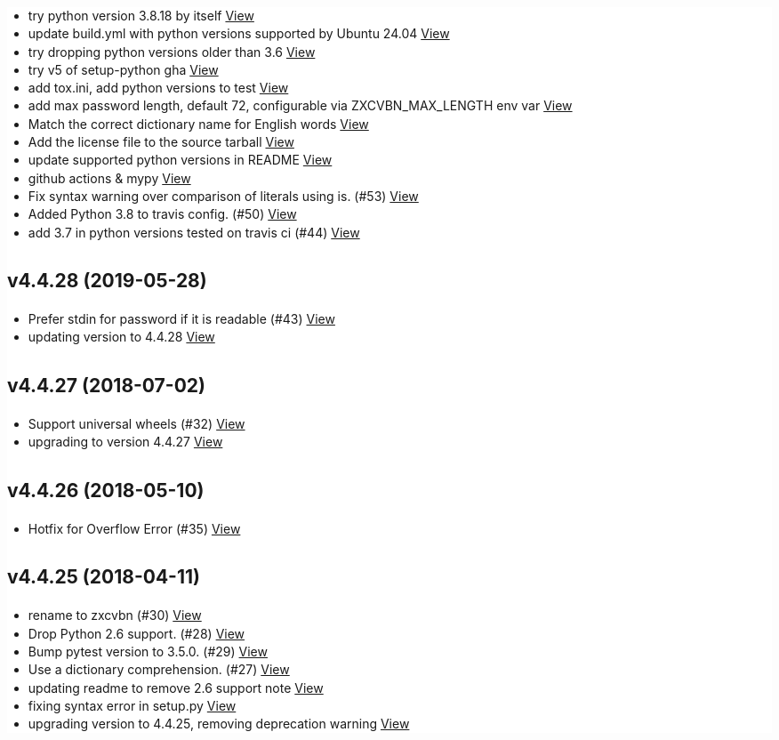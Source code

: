 - try python version 3.8.18 by itself [View](https://github.com/dwolfhub/zxcvbn-python/commit/6734d06686f9c3f53e3c9693979e06f06567a4aa)
- update build.yml with python versions supported by Ubuntu 24.04 [View](https://github.com/dwolfhub/zxcvbn-python/commit/c88af4444861694324047911a279213dca16314a)
- try dropping python versions older than 3.6 [View](https://github.com/dwolfhub/zxcvbn-python/commit/c505a517fd1549ca0eb0f53449a9442068e3d476)
- try v5 of setup-python gha [View](https://github.com/dwolfhub/zxcvbn-python/commit/699eeda97d81ade3a6c36d1163a950365e327a9d)
- add tox.ini, add python versions to test [View](https://github.com/dwolfhub/zxcvbn-python/commit/68ab293d8a111b9f8bea6f878b37a64ef07babd7)
- add max password length, default 72, configurable via ZXCVBN_MAX_LENGTH env var [View](https://github.com/dwolfhub/zxcvbn-python/commit/f54add533564894f4e301376f79850089ce4e36c)
- Match the correct dictionary name for English words [View](https://github.com/dwolfhub/zxcvbn-python/commit/f596bef499c02bb6f0c8aef33b260364add2dc2b)
- Add the license file to the source tarball [View](https://github.com/dwolfhub/zxcvbn-python/commit/e766e306f769604a7cb792826185be1156a585cf)
- update supported python versions in README [View](https://github.com/dwolfhub/zxcvbn-python/commit/e89afba97252959d5f03976806562a7f284dcc54)
- github actions & mypy [View](https://github.com/dwolfhub/zxcvbn-python/commit/d1e2aa7d79d0ca8e7a5c0dcc191c6e6a98b6af93)
- Fix syntax warning over comparison of literals using is. (#53) [View](https://github.com/dwolfhub/zxcvbn-python/commit/0dc64436ab31957e2661dbf3c496bc2858e2d004)
- Added Python 3.8 to travis config. (#50) [View](https://github.com/dwolfhub/zxcvbn-python/commit/6664b2089f8224c3704fcbd7b91a14e05cd6a5e1)
- add 3.7 in python versions tested on travis ci (#44) [View](https://github.com/dwolfhub/zxcvbn-python/commit/8f4d7849b6719dd065ada7a0c16ee86445057cbc)

## v4.4.28 (2019-05-28)

- Prefer stdin for password if it is readable (#43) [View](https://github.com/dwolfhub/zxcvbn-python/commit/38ad57a2bde40d3d4896f148c481d0c40120c6d8)
- updating version to 4.4.28 [View](https://github.com/dwolfhub/zxcvbn-python/commit/45afdf0d3dd8477bc7e457629bb4bc9680794cd7)

## v4.4.27 (2018-07-02)

- Support universal wheels (#32) [View](https://github.com/dwolfhub/zxcvbn-python/commit/2560d9d8d729c21b76d218c148531135f8ec3a3f)
- upgrading to version 4.4.27 [View](https://github.com/dwolfhub/zxcvbn-python/commit/3afebdf56f5d1192278ea0c0ddd19227915075de)

## v4.4.26 (2018-05-10)

- Hotfix for Overflow Error (#35) [View](https://github.com/dwolfhub/zxcvbn-python/commit/84a8ace1da98679a444e37ebcae4c99ef417bc3d)

## v4.4.25 (2018-04-11)

- rename to zxcvbn (#30) [View](https://github.com/dwolfhub/zxcvbn-python/commit/94f20074425c894c59a9df4e7f2de0f2c016266a)
- Drop Python 2.6 support. (#28) [View](https://github.com/dwolfhub/zxcvbn-python/commit/e919862b172720a36700b4d436ed625a9e76f422)
- Bump pytest version to 3.5.0. (#29) [View](https://github.com/dwolfhub/zxcvbn-python/commit/4cc064716a8ae979c037a72f48e7f4b6ddd16bc9)
- Use a dictionary comprehension. (#27) [View](https://github.com/dwolfhub/zxcvbn-python/commit/dd7b2a88c6d2c4d0bfd410546fb878adb395acde)
- updating readme to remove 2.6 support note [View](https://github.com/dwolfhub/zxcvbn-python/commit/256673ee3a070059f1fb53af872942778da4fbe4)
- fixing syntax error in setup.py [View](https://github.com/dwolfhub/zxcvbn-python/commit/53207a60108e733dbaa6e929fc160c27b6a5d335)
- upgrading version to 4.4.25, removing deprecation warning [View](https://github.com/dwolfhub/zxcvbn-python/commit/9be0d69a49347d162ccf967f13549ee250a142a1)